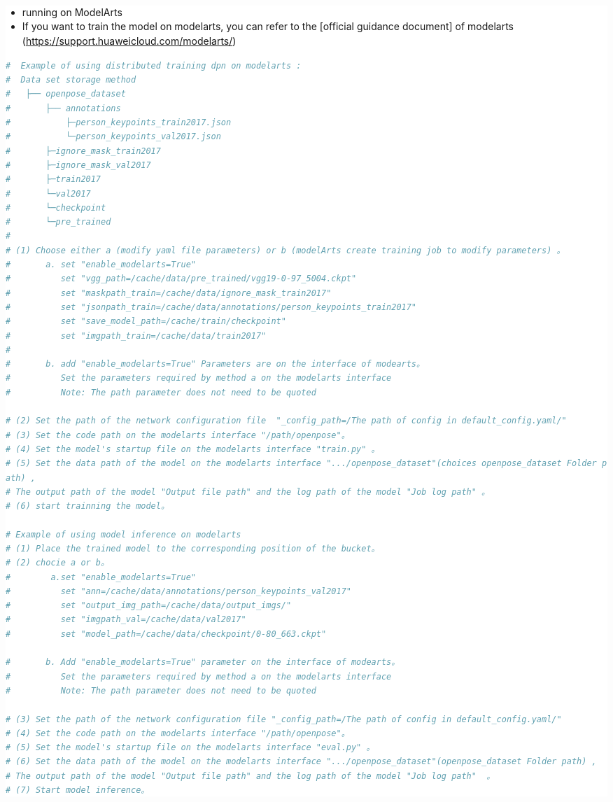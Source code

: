 - running on ModelArts
- If you want to train the model on modelarts, you can refer to the [official guidance document] of modelarts (https://support.huaweicloud.com/modelarts/)

```python
#  Example of using distributed training dpn on modelarts :
#  Data set storage method
#   ├── openpose_dataset
#       ├── annotations
#           ├─person_keypoints_train2017.json
#           └─person_keypoints_val2017.json
#       ├─ignore_mask_train2017
#       ├─ignore_mask_val2017
#       ├─train2017
#       └─val2017
#       └─checkpoint
#       └─pre_trained
#
# (1) Choose either a (modify yaml file parameters) or b (modelArts create training job to modify parameters) 。
#       a. set "enable_modelarts=True"
#          set "vgg_path=/cache/data/pre_trained/vgg19-0-97_5004.ckpt"
#          set "maskpath_train=/cache/data/ignore_mask_train2017"
#          set "jsonpath_train=/cache/data/annotations/person_keypoints_train2017"
#          set "save_model_path=/cache/train/checkpoint"
#          set "imgpath_train=/cache/data/train2017"
#
#       b. add "enable_modelarts=True" Parameters are on the interface of modearts。
#          Set the parameters required by method a on the modelarts interface
#          Note: The path parameter does not need to be quoted

# (2) Set the path of the network configuration file  "_config_path=/The path of config in default_config.yaml/"
# (3) Set the code path on the modelarts interface "/path/openpose"。
# (4) Set the model's startup file on the modelarts interface "train.py" 。
# (5) Set the data path of the model on the modelarts interface ".../openpose_dataset"(choices openpose_dataset Folder path) ,
# The output path of the model "Output file path" and the log path of the model "Job log path" 。
# (6) start trainning the model。

# Example of using model inference on modelarts
# (1) Place the trained model to the corresponding position of the bucket。
# (2) chocie a or b。
#        a.set "enable_modelarts=True"
#          set "ann=/cache/data/annotations/person_keypoints_val2017"
#          set "output_img_path=/cache/data/output_imgs/"
#          set "imgpath_val=/cache/data/val2017"
#          set "model_path=/cache/data/checkpoint/0-80_663.ckpt"

#       b. Add "enable_modelarts=True" parameter on the interface of modearts。
#          Set the parameters required by method a on the modelarts interface
#          Note: The path parameter does not need to be quoted

# (3) Set the path of the network configuration file "_config_path=/The path of config in default_config.yaml/"
# (4) Set the code path on the modelarts interface "/path/openpose"。
# (5) Set the model's startup file on the modelarts interface "eval.py" 。
# (6) Set the data path of the model on the modelarts interface ".../openpose_dataset"(openpose_dataset Folder path) ,
# The output path of the model "Output file path" and the log path of the model "Job log path"  。
# (7) Start model inference。
```
